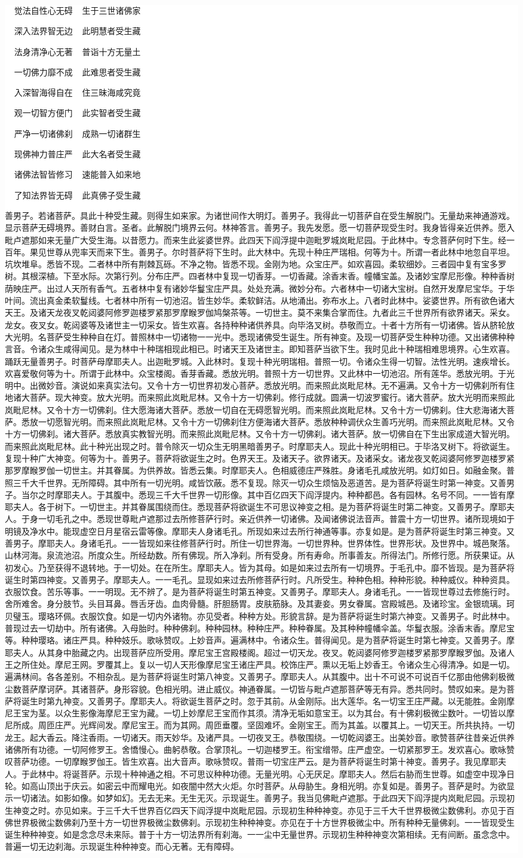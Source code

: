 &nbsp;&nbsp;&nbsp;&nbsp;觉法自性心无碍&nbsp;&nbsp;&nbsp;&nbsp;生于三世诸佛家

&nbsp;&nbsp;&nbsp;&nbsp;深入法界智无边&nbsp;&nbsp;&nbsp;&nbsp;此明慧者受生藏

&nbsp;&nbsp;&nbsp;&nbsp;法身清净心无著&nbsp;&nbsp;&nbsp;&nbsp;普诣十方无量土

&nbsp;&nbsp;&nbsp;&nbsp;一切佛力靡不成&nbsp;&nbsp;&nbsp;&nbsp;此难思者受生藏

&nbsp;&nbsp;&nbsp;&nbsp;入深智海得自在&nbsp;&nbsp;&nbsp;&nbsp;住三昧海咸究竟

&nbsp;&nbsp;&nbsp;&nbsp;观一切智方便门&nbsp;&nbsp;&nbsp;&nbsp;此实智者受生藏

&nbsp;&nbsp;&nbsp;&nbsp;严净一切诸佛刹&nbsp;&nbsp;&nbsp;&nbsp;成熟一切诸群生

&nbsp;&nbsp;&nbsp;&nbsp;现佛神力普庄严&nbsp;&nbsp;&nbsp;&nbsp;此大名者受生藏

&nbsp;&nbsp;&nbsp;&nbsp;诸佛法智皆修习&nbsp;&nbsp;&nbsp;&nbsp;速能普入如来地

&nbsp;&nbsp;&nbsp;&nbsp;了知法界皆无碍&nbsp;&nbsp;&nbsp;&nbsp;此真佛子受生藏

善男子。若诸菩萨。具此十种受生藏。则得生如来家。为诸世间作大明灯。善男子。我得此一切菩萨自在受生解脱门。无量劫来神通游戏。显示菩萨无碍境界。善财白言。圣者。此解脱门境界云何。林神答言。善男子。我先发愿。愿一切菩萨现受生时。我身皆得亲近供养。愿入毗卢遮那如来无量广大受生海。以昔愿力。而来生此娑婆世界。此四天下阎浮提中迦毗罗城岚毗尼园。于此林中。专念菩萨何时下生。经一百年。果见世尊从兜率天而来下生。善男子。尔时菩萨将下生时。此大林中。先现十种庄严瑞相。何等为十。所谓一者此林中地忽自平坦。坑坎堆阜。悉皆不现。二者林中所有荆棘瓦砾。不净之物。皆悉不现。金刚为地。众宝庄严。如欢喜园。柔软细妙。三者园中复有宝多罗树。其根深植。下至水际。次第行列。分布庄严。四者林中复现一切香芽。一切香藏。涂香末香。幢幡宝盖。及诸妙宝摩尼形像。种种香树荫映庄严。出过人天所有香气。五者林中复有诸妙华鬘宝庄严具。处处充满。微妙分布。六者林中一切诸大宝树。自然开发摩尼宝华。于华叶间。流出真金柔软鬘线。七者林中所有一切池沼。皆生妙华。柔软鲜洁。从地涌出。弥布水上。八者时此林中。娑婆世界。所有欲色诸大天王。及诸天龙夜叉乾闼婆阿修罗迦楼罗紧那罗摩睺罗伽鸠槃茶等。一切世主。莫不来集合掌而住。九者此三千世界所有欲界诸天。采女。龙女。夜叉女。乾闼婆等及诸世主一切采女。皆生欢喜。各持种种诸供养具。向毕洛叉树。恭敬而立。十者十方所有一切诸佛。皆从脐轮放大光明。名菩萨受生种种自在灯。普照林中一切诸物一一光中。悉现诸佛受生诞生。所有神变。及现一切菩萨受生种种功德。又出诸佛种种言音。令诸众生咸得闻见。是为林中十种瑞相现此相已。时诸天王及诸世主。即知菩萨当欲下生。我时见此十种瑞相难思境界。心生欢喜。踊跃无量善男子。时菩萨母摩耶夫人。出迦毗罗城。入此林时。复现十种光明瑞相。普照一切。令诸众生得一切智。法性光明。速疾增长。欢喜爱敬何等为十。所谓于此林中。众宝楼阁。香芽香藏。悉放光明。普照十方一切世界。又此林中一切池沼。所有莲华。悉放光明。于光明中。出微妙音。演说如来真实法句。又令十方一切世界初发心菩萨。悉放光明。而来照此岚毗尼林。无不遍满。又令十方一切佛刹所有住地诸大菩萨。现大神变。放大光明。而来照此岚毗尼林。又令十方一切佛刹。修行成就。圆满一切波罗蜜行。诸大菩萨。放大光明而来照此岚毗尼林。又令十方一切佛刹。住大愿海诸大菩萨。悉放一切自在无碍愿智光明。而来照此岚毗尼林。又令十方一切佛刹。住大悲海诸大菩萨。悉放一切愿智光明。而来照此岚毗尼林。又令十方一切佛刹住方便海诸大菩萨。悉放种种调伏众生善巧光明。而来照此岚毗尼林。又令十方一切佛刹。诸大菩萨。悉放真实教智光明。而来照此岚毗尼林。又令十方一切佛刹。诸大菩萨。放一切佛自在下生出家成道大智光明。而来照此岚毗尼林。此十种光出现之时。普令除灭一切众生无明黑暗善男子。时摩耶夫人。现此十种光明相已。于毕洛叉树下。将欲诞生。复现十种广大神变。何等为十。善男子。菩萨将欲诞生之时。色界天王。及诸天子。欲界诸天。及诸采女。诸龙夜叉乾闼婆阿修罗迦楼罗紧那罗摩睺罗伽一切世主。并其眷属。为供养故。皆悉云集。时摩耶夫人。色相威德庄严殊胜。身诸毛孔咸放光明。如灯如日。如融金聚。普照三千大千世界。无所障碍。其中所有一切光明。咸皆饮蔽。悉不复现。除灭一切众生烦恼及恶道苦。是为菩萨将诞生时第一神变。又善男子。当尔之时摩耶夫人。于其腹中。悉现三千大千世界一切形像。其中百亿四天下阎浮提内。种种都邑。各有园林。名号不同。一一皆有摩耶夫人。各于树下。一切世主。并其眷属围绕而住。悉现菩萨将欲诞生不可思议神变之相。是为菩萨将诞生时第二神变。又善男子。摩耶夫人。于身一切毛孔之中。悉现世尊毗卢遮那过去所修菩萨行时。亲近供养一切诸佛。及闻诸佛说法音声。普震十方一切世界。诸所现境如于明镜及净水中。能现虚空日月星宿云雷等像。摩耶夫人身诸毛孔。所现如来过去所行神通等事。亦复如是。是为菩萨将诞生时第三神变。又善男子。摩耶夫人。身诸毛孔。一一皆现如来往修菩萨行时。所住一切世界海。一切世界种。世界体性。世界形状。及世界中。城邑聚落。山林河海。泉流池沼。所度众生。所经劫数。所有佛现。所入净刹。所有受身。所有寿命。所事善友。所得法门。所修行愿。所获果证。从初发心。乃至获得不退转地。于一切处。在在所生。摩耶夫人。皆为其母。如是如来过去所有一切境界。于毛孔中。靡不皆现。是为菩萨将诞生时第四神变。又善男子。摩耶夫人。一一毛孔。显现如来过去所修菩萨行时。凡所受生。种种色相。种种形貌。种种威仪。种种资具。衣服饮食。苦乐等事。一一明现。无不辨了。是为菩萨将诞生时第五神变。又善男子。摩耶夫人。身诸毛孔。一一皆现世尊过去修施行时。舍所难舍。身分肢节。头目耳鼻。唇舌牙齿。血肉骨髓。肝胆肠胃。皮肤筋脉。及其妻妾。男女眷属。宫殿城邑。及诸珍宝。金银琉璃。珂贝璧玉。璎珞环佩。衣服饮食。如是一切内外诸物。亦见受者。种种方处。形貌言辞。是为菩萨将诞生时第六神变。又善男子。时此林中。普现过去一切劫中。所有诸佛。入母胎时。种种佛刹。种种园林。种种庄严。种种眷属。及其种种幢幡伞盖。华鬘衣服。涂香末香。摩尼宝等。种种璎珞。诸庄严具。种种妓乐。歌咏赞叹。上妙音声。遍满林中。令诸众生。普得闻见。是为菩萨将诞生时第七神变。又善男子。摩耶夫人。从其身中胎藏之内。出现菩萨应所受用。摩尼宝王宫殿楼阁。超过一切天龙。夜叉。乾闼婆阿修罗迦楼罗紧那罗摩睺罗伽。及诸人王之所住处。摩尼王网。罗覆其上。复以一切人天形像摩尼宝王诸庄严具。校饰庄严。熏以无垢上妙香王。令诸众生心得清净。如是一切。遍满林间。各各差别。不相杂乱。是为菩萨将诞生时第八神变。又善男子。摩耶夫人。从其腹中。出十不可说不可说百千亿那由他佛刹极微尘数菩萨摩诃萨。其诸菩萨。身形容貌。色相光明。进止威仪。神通眷属。一切皆与毗卢遮那菩萨等无有异。悉共同时。赞叹如来。是为菩萨将诞生时第九神变。又善男子。摩耶夫人。将欲诞生菩萨之时。忽于其前。从金刚际。出大莲华。名一切宝王庄严藏。以无能胜。金刚摩尼王宝为茎。以众生影像海摩尼王宝为藏。一切上妙摩尼王宝而作其须。清净无垢如意宝王。以为其台。有十佛刹极微尘数叶。一切皆以摩尼所成。周匝庄严。光辉间发。摩尼宝王。而为其网。周匝垂覆。坚固难坏。金刚宝王。而为其盖。以覆其上。一切天王。所共执持。一切龙王。起大香云。降注香雨。一切诸天。雨天妙华。及诸严具。一切夜叉王。恭敬围绕。一切乾闼婆王。出美妙音。歌赞菩萨往昔亲近供养诸佛所有功德。一切阿修罗王。舍憍慢心。曲躬恭敬。合掌顶礼。一切迦楼罗王。衔宝缯带。庄严虚空。一切紧那罗王。发欢喜心。歌咏赞叹菩萨功德。一切摩睺罗伽王。皆生欢喜。出大音声。歌咏赞叹。普雨一切宝庄严云。是为菩萨将诞生时第十神变。善男子。我见摩耶夫人。于此林中。将诞菩萨。示现十种神通之相。不可思议种种功德。无量光明。心无厌足。摩耶夫人。然后右胁而生世尊。如虚空中现净日轮。如高山顶出于庆云。如密云中而耀电光。如夜闇中然大火炬。尔时菩萨。从母胁生。身相光明。亦复如是。善男子。菩萨是时。为欲显示一切诸法。如影如像。如梦如幻。无去无来。无生无灭。示现诞生。善男子。我当见佛毗卢遮那。于此四天下阎浮提内岚毗尼园。示现初生神变之时。亦见如来。于三千大千世界百亿四天下阎浮提中岚毗尼园。示现初生种种神变。亦见于三千大千世界极微尘数佛利。亦见于百佛世界极微尘数佛刹乃至十方一切世界极微尘数佛刹。示现初生种种神变。亦见在于十方世界极微尘中。所有种种无量佛刹。一一皆现受生诞生种种神变。如是念念尽未来际。普于十方一切法界所有刹海。一一尘中无量世界。示现初生种种神变次第相续。无有间断。虽念念中。普遍一切无边刹海。示现诞生种种神变。而心无著。无有障碍。
